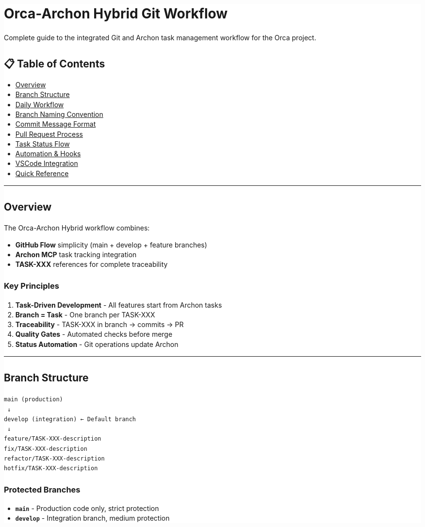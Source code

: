 # Orca-Archon Hybrid Git Workflow

Complete guide to the integrated Git and Archon task management workflow for the Orca project.

## 📋 Table of Contents
- [Overview](#overview)
- [Branch Structure](#branch-structure)
- [Daily Workflow](#daily-workflow)
- [Branch Naming Convention](#branch-naming-convention)
- [Commit Message Format](#commit-message-format)
- [Pull Request Process](#pull-request-process)
- [Task Status Flow](#task-status-flow)
- [Automation & Hooks](#automation--hooks)
- [VSCode Integration](#vscode-integration)
- [Quick Reference](#quick-reference)

---

## Overview

The Orca-Archon Hybrid workflow combines:
- **GitHub Flow** simplicity (main + develop + feature branches)
- **Archon MCP** task tracking integration
- **TASK-XXX** references for complete traceability

### Key Principles
1. **Task-Driven Development** - All features start from Archon tasks
2. **Branch = Task** - One branch per TASK-XXX
3. **Traceability** - TASK-XXX in branch → commits → PR
4. **Quality Gates** - Automated checks before merge
5. **Status Automation** - Git operations update Archon

---

## Branch Structure

```
main (production)
 ↓
develop (integration) ← Default branch
 ↓
feature/TASK-XXX-description
fix/TASK-XXX-description
refactor/TASK-XXX-description
hotfix/TASK-XXX-description
```

### Protected Branches
- **`main`** - Production code only, strict protection
- **`develop`** - Integration branch, medium protection
